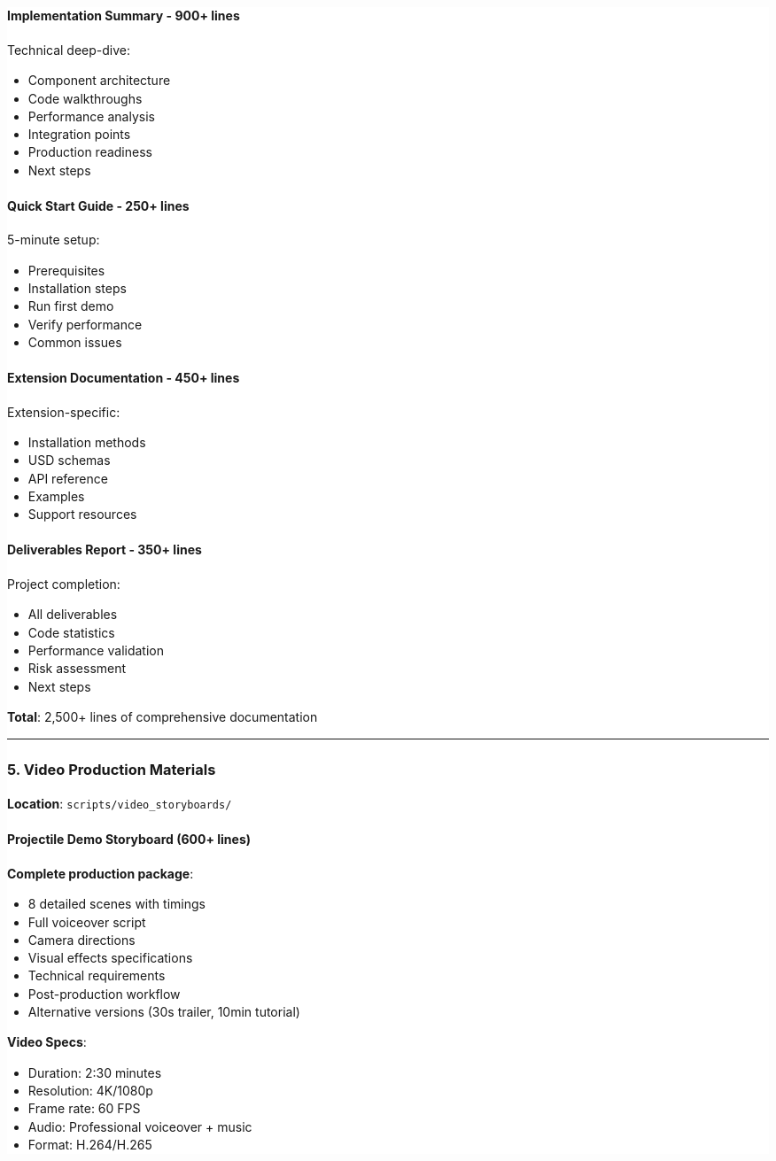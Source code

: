 #### Implementation Summary - 900+ lines
Technical deep-dive:
- Component architecture
- Code walkthroughs
- Performance analysis
- Integration points
- Production readiness
- Next steps

#### Quick Start Guide - 250+ lines
5-minute setup:
- Prerequisites
- Installation steps
- Run first demo
- Verify performance
- Common issues

#### Extension Documentation - 450+ lines
Extension-specific:
- Installation methods
- USD schemas
- API reference
- Examples
- Support resources

#### Deliverables Report - 350+ lines
Project completion:
- All deliverables
- Code statistics
- Performance validation
- Risk assessment
- Next steps

**Total**: 2,500+ lines of comprehensive documentation

---

### 5. Video Production Materials

**Location**: `scripts/video_storyboards/`

#### Projectile Demo Storyboard (600+ lines)

**Complete production package**:
- 8 detailed scenes with timings
- Full voiceover script
- Camera directions
- Visual effects specifications
- Technical requirements
- Post-production workflow
- Alternative versions (30s trailer, 10min tutorial)

**Video Specs**:
- Duration: 2:30 minutes
- Resolution: 4K/1080p
- Frame rate: 60 FPS
- Audio: Professional voiceover + music
- Format: H.264/H.265
